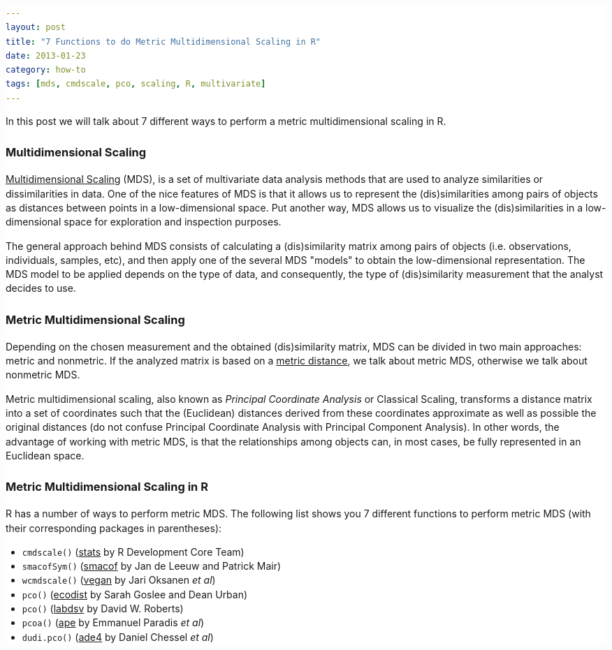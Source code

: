 ```yaml
---
layout: post
title: "7 Functions to do Metric Multidimensional Scaling in R"
date: 2013-01-23
category: how-to
tags: [mds, cmdscale, pco, scaling, R, multivariate]
---
```


In this post we will talk about 7 different ways to perform a metric multidimensional scaling in R.



### Multidimensional Scaling

[Multidimensional Scaling](http://en.wikipedia.org/wiki/Multidimensional_scaling) (MDS), is a set of multivariate data analysis methods that are used to analyze similarities or dissimilarities in data. One of the nice features of MDS is that it allows us to represent the (dis)similarities among pairs of objects as distances between points in a low-dimensional space. Put another way, MDS allows us to visualize the (dis)similarities in a low-dimensional space for exploration and inspection purposes.

The general approach behind MDS consists of calculating a (dis)similarity matrix among pairs of objects (i.e. observations, individuals, samples, etc), and then apply one of the several MDS "models" to obtain the low-dimensional representation. The MDS model to be applied depends on the type of data, and consequently, the type of (dis)similarity measurement that the analyst decides to use.


### Metric Multidimensional Scaling

Depending on the chosen measurement and the obtained (dis)similarity matrix, MDS can be divided in two main approaches: metric and nonmetric. If the analyzed matrix is based on a [metric distance](http://en.wikipedia.org/wiki/Metric_(mathematics)), we talk about metric MDS, otherwise we talk about nonmetric MDS.

Metric multidimensional scaling, also known as *Principal Coordinate Analysis* or Classical Scaling, transforms a distance matrix into a set of coordinates such that the (Euclidean) distances derived from these coordinates approximate as well as possible the original distances (do not confuse Principal Coordinate Analysis with Principal Component Analysis). In other words, the advantage of working with metric MDS, is that the relationships among objects can, in most cases, be fully represented in an Euclidean space.


### Metric Multidimensional Scaling in R

R has a number of ways to perform metric MDS. The following list shows you 7 different functions to perform metric MDS (with their corresponding packages in parentheses):

- ```cmdscale()``` ([stats](http://stat.ethz.ch/R-manual/R-patched/library/stats/html/00Index.html) by R Development Core Team)
- ```smacofSym()``` ([smacof](http://cran.r-project.org/web/packages/smacof/index.html) by Jan de Leeuw and Patrick Mair)
- ```wcmdscale()``` ([vegan](http://cran.r-project.org/web/packages/vegan/index.html) by Jari Oksanen *et al*)
- ```pco()``` ([ecodist](http://cran.r-project.org/web/packages/ecodist/index.html) by Sarah Goslee and Dean Urban)
- ```pco()``` ([labdsv](http://cran.r-project.org/web/packages/labdsv/index.html) by David W. Roberts)
- ```pcoa()``` ([ape](http://cran.r-project.org/web/packages/ape/index.html) by Emmanuel Paradis *et al*)
- ```dudi.pco()``` ([ade4](http://cran.r-project.org/web/packages/ade4/index.html) by Daniel Chessel *et al*)

